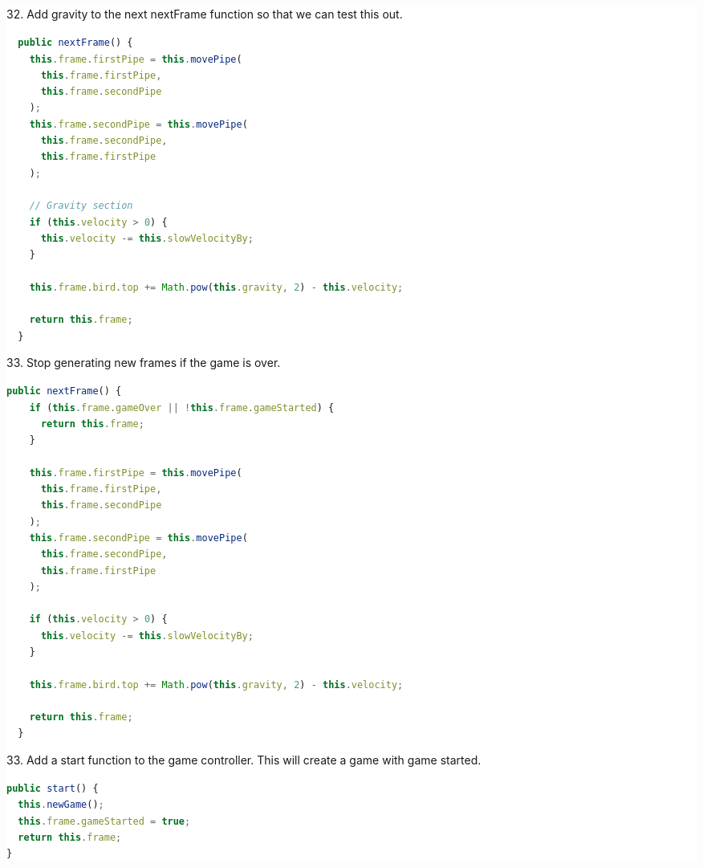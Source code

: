 32\. Add gravity to the next nextFrame function so that we can test this out.

```typescript
  public nextFrame() {
    this.frame.firstPipe = this.movePipe(
      this.frame.firstPipe,
      this.frame.secondPipe
    );
    this.frame.secondPipe = this.movePipe(
      this.frame.secondPipe,
      this.frame.firstPipe
    );

    // Gravity section
    if (this.velocity > 0) {
      this.velocity -= this.slowVelocityBy;
    }

    this.frame.bird.top += Math.pow(this.gravity, 2) - this.velocity;

    return this.frame;
  }
```

33\. Stop generating new frames if the game is over.

```typescript
public nextFrame() {
    if (this.frame.gameOver || !this.frame.gameStarted) {
      return this.frame;
    }

    this.frame.firstPipe = this.movePipe(
      this.frame.firstPipe,
      this.frame.secondPipe
    );
    this.frame.secondPipe = this.movePipe(
      this.frame.secondPipe,
      this.frame.firstPipe
    );

    if (this.velocity > 0) {
      this.velocity -= this.slowVelocityBy;
    }

    this.frame.bird.top += Math.pow(this.gravity, 2) - this.velocity;

    return this.frame;
  }
```

33\. Add a start function to the game controller. This will create a game with game started.

```typescript
public start() {
  this.newGame();
  this.frame.gameStarted = true;
  return this.frame;
}
```
